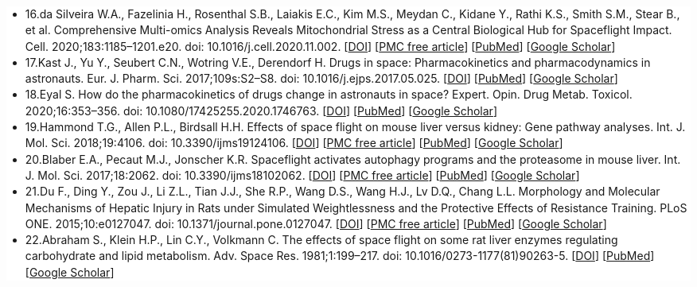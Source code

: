 *   16.da Silveira W.A., Fazelinia H., Rosenthal S.B., Laiakis E.C., Kim M.S., Meydan C., Kidane Y., Rathi K.S., Smith S.M., Stear B., et al. Comprehensive Multi-omics Analysis Reveals Mitochondrial Stress as a Central Biological Hub for Spaceflight Impact. Cell. 2020;183:1185–1201.e20. doi: 10.1016/j.cell.2020.11.002. \[[DOI](https://doi.org/10.1016/j.cell.2020.11.002)\] \[[PMC free article](https://www.ncbi.nlm.nih.gov/articles/PMC7870178/)\] \[[PubMed](https://pubmed.ncbi.nlm.nih.gov/33242417/)\] \[[Google Scholar](https://scholar.google.com/scholar_lookup?journal=Cell&title=Comprehensive%20Multi-omics%20Analysis%20Reveals%20Mitochondrial%20Stress%20as%20a%20Central%20Biological%20Hub%20for%20Spaceflight%20Impact&author=W.A.%20da%20Silveira&author=H.%20Fazelinia&author=S.B.%20Rosenthal&author=E.C.%20Laiakis&author=M.S.%20Kim&volume=183&publication_year=2020&pages=1185-1201.e20&pmid=33242417&doi=10.1016/j.cell.2020.11.002&)\]
*   17.Kast J., Yu Y., Seubert C.N., Wotring V.E., Derendorf H. Drugs in space: Pharmacokinetics and pharmacodynamics in astronauts. Eur. J. Pharm. Sci. 2017;109s:S2–S8. doi: 10.1016/j.ejps.2017.05.025. \[[DOI](https://doi.org/10.1016/j.ejps.2017.05.025)\] \[[PubMed](https://pubmed.ncbi.nlm.nih.gov/28533143/)\] \[[Google Scholar](https://scholar.google.com/scholar_lookup?journal=Eur.%20J.%20Pharm.%20Sci.&title=Drugs%20in%20space:%20Pharmacokinetics%20and%20pharmacodynamics%20in%20astronauts&author=J.%20Kast&author=Y.%20Yu&author=C.N.%20Seubert&author=V.E.%20Wotring&author=H.%20Derendorf&volume=109s&publication_year=2017&pages=S2-S8&pmid=28533143&doi=10.1016/j.ejps.2017.05.025&)\]
*   18.Eyal S. How do the pharmacokinetics of drugs change in astronauts in space? Expert. Opin. Drug Metab. Toxicol. 2020;16:353–356. doi: 10.1080/17425255.2020.1746763. \[[DOI](https://doi.org/10.1080/17425255.2020.1746763)\] \[[PubMed](https://pubmed.ncbi.nlm.nih.gov/32223468/)\] \[[Google Scholar](https://scholar.google.com/scholar_lookup?journal=Expert.%20Opin.%20Drug%20Metab.%20Toxicol.&title=How%20do%20the%20pharmacokinetics%20of%20drugs%20change%20in%20astronauts%20in%20space?&author=S.%20Eyal&volume=16&publication_year=2020&pages=353-356&pmid=32223468&doi=10.1080/17425255.2020.1746763&)\]
*   19.Hammond T.G., Allen P.L., Birdsall H.H. Effects of space flight on mouse liver versus kidney: Gene pathway analyses. Int. J. Mol. Sci. 2018;19:4106. doi: 10.3390/ijms19124106. \[[DOI](https://doi.org/10.3390/ijms19124106)\] \[[PMC free article](https://www.ncbi.nlm.nih.gov/articles/PMC6321533/)\] \[[PubMed](https://pubmed.ncbi.nlm.nih.gov/30567358/)\] \[[Google Scholar](https://scholar.google.com/scholar_lookup?journal=Int.%20J.%20Mol.%20Sci.&title=Effects%20of%20space%20flight%20on%20mouse%20liver%20versus%20kidney:%20Gene%20pathway%20analyses&author=T.G.%20Hammond&author=P.L.%20Allen&author=H.H.%20Birdsall&volume=19&publication_year=2018&pages=4106&pmid=30567358&doi=10.3390/ijms19124106&)\]
*   20.Blaber E.A., Pecaut M.J., Jonscher K.R. Spaceflight activates autophagy programs and the proteasome in mouse liver. Int. J. Mol. Sci. 2017;18:2062. doi: 10.3390/ijms18102062. \[[DOI](https://doi.org/10.3390/ijms18102062)\] \[[PMC free article](https://www.ncbi.nlm.nih.gov/articles/PMC5666744/)\] \[[PubMed](https://pubmed.ncbi.nlm.nih.gov/28953266/)\] \[[Google Scholar](https://scholar.google.com/scholar_lookup?journal=Int.%20J.%20Mol.%20Sci.&title=Spaceflight%20activates%20autophagy%20programs%20and%20the%20proteasome%20in%20mouse%20liver&author=E.A.%20Blaber&author=M.J.%20Pecaut&author=K.R.%20Jonscher&volume=18&publication_year=2017&pages=2062&pmid=28953266&doi=10.3390/ijms18102062&)\]
*   21.Du F., Ding Y., Zou J., Li Z.L., Tian J.J., She R.P., Wang D.S., Wang H.J., Lv D.Q., Chang L.L. Morphology and Molecular Mechanisms of Hepatic Injury in Rats under Simulated Weightlessness and the Protective Effects of Resistance Training. PLoS ONE. 2015;10:e0127047. doi: 10.1371/journal.pone.0127047. \[[DOI](https://doi.org/10.1371/journal.pone.0127047)\] \[[PMC free article](https://www.ncbi.nlm.nih.gov/articles/PMC4441474/)\] \[[PubMed](https://pubmed.ncbi.nlm.nih.gov/26000905/)\] \[[Google Scholar](https://scholar.google.com/scholar_lookup?journal=PLoS%20ONE&title=Morphology%20and%20Molecular%20Mechanisms%20of%20Hepatic%20Injury%20in%20Rats%20under%20Simulated%20Weightlessness%20and%20the%20Protective%20Effects%20of%20Resistance%20Training&author=F.%20Du&author=Y.%20Ding&author=J.%20Zou&author=Z.L.%20Li&author=J.J.%20Tian&volume=10&publication_year=2015&pages=e0127047&pmid=26000905&doi=10.1371/journal.pone.0127047&)\]
*   22.Abraham S., Klein H.P., Lin C.Y., Volkmann C. The effects of space flight on some rat liver enzymes regulating carbohydrate and lipid metabolism. Adv. Space Res. 1981;1:199–217. doi: 10.1016/0273-1177(81)90263-5. \[[DOI](https://doi.org/10.1016/0273-1177\(81\)90263-5)\] \[[PubMed](https://pubmed.ncbi.nlm.nih.gov/11541711/)\] \[[Google Scholar](https://scholar.google.com/scholar_lookup?journal=Adv.%20Space%20Res.&title=The%20effects%20of%20space%20flight%20on%20some%20rat%20liver%20enzymes%20regulating%20carbohydrate%20and%20lipid%20metabolism&author=S.%20Abraham&author=H.P.%20Klein&author=C.Y.%20Lin&author=C.%20Volkmann&volume=1&publication_year=1981&pages=199-217&pmid=11541711&doi=10.1016/0273-1177\(81\)90263-5&)\]
